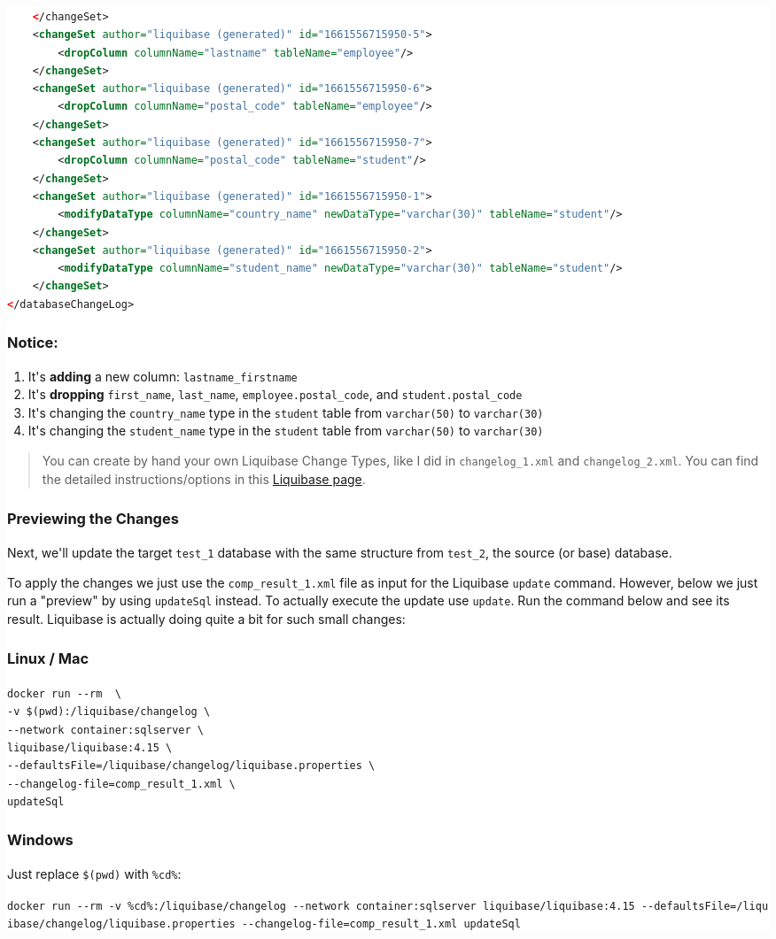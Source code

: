 ```xml
    </changeSet>
    <changeSet author="liquibase (generated)" id="1661556715950-5">
        <dropColumn columnName="lastname" tableName="employee"/>
    </changeSet>
    <changeSet author="liquibase (generated)" id="1661556715950-6">
        <dropColumn columnName="postal_code" tableName="employee"/>
    </changeSet>
    <changeSet author="liquibase (generated)" id="1661556715950-7">
        <dropColumn columnName="postal_code" tableName="student"/>
    </changeSet>
    <changeSet author="liquibase (generated)" id="1661556715950-1">
        <modifyDataType columnName="country_name" newDataType="varchar(30)" tableName="student"/>
    </changeSet>
    <changeSet author="liquibase (generated)" id="1661556715950-2">
        <modifyDataType columnName="student_name" newDataType="varchar(30)" tableName="student"/>
    </changeSet>
</databaseChangeLog>
```

### Notice:
1. It's **adding** a new column: `lastname_firstname`
2. It's **dropping** `first_name`, `last_name`,  `employee.postal_code`, and `student.postal_code`
3. It's changing the `country_name` type in the `student` table from `varchar(50)` to `varchar(30)`
4. It's changing the `student_name` type in the `student` table from `varchar(50)` to `varchar(30)`

> You can create by hand your own Liquibase Change Types, like I did in `changelog_1.xml` and
`changelog_2.xml`. You can find the detailed instructions/options in this [Liquibase page](https://docs.liquibase.com/change-types/home.html).

### Previewing the Changes

Next, we'll update the target ``test_1`` database with the same structure from ``test_2``, the source (or base) database.

To apply the changes we just use the `comp_result_1.xml` file as input for the Liquibase `update` command.
However, below we just run a "preview" by using `updateSql` instead. To actually execute the update
use `update`. Run the command below and see its result. Liquibase is actually doing quite a bit
for such small changes:

### Linux / Mac
```
docker run --rm  \
-v $(pwd):/liquibase/changelog \
--network container:sqlserver \
liquibase/liquibase:4.15 \
--defaultsFile=/liquibase/changelog/liquibase.properties \
--changelog-file=comp_result_1.xml \
updateSql
```
### Windows
Just replace ```$(pwd)``` with ```%cd%```:
```docker
docker run --rm -v %cd%:/liquibase/changelog --network container:sqlserver liquibase/liquibase:4.15 --defaultsFile=/liquibase/changelog/liquibase.properties --changelog-file=comp_result_1.xml updateSql
```

